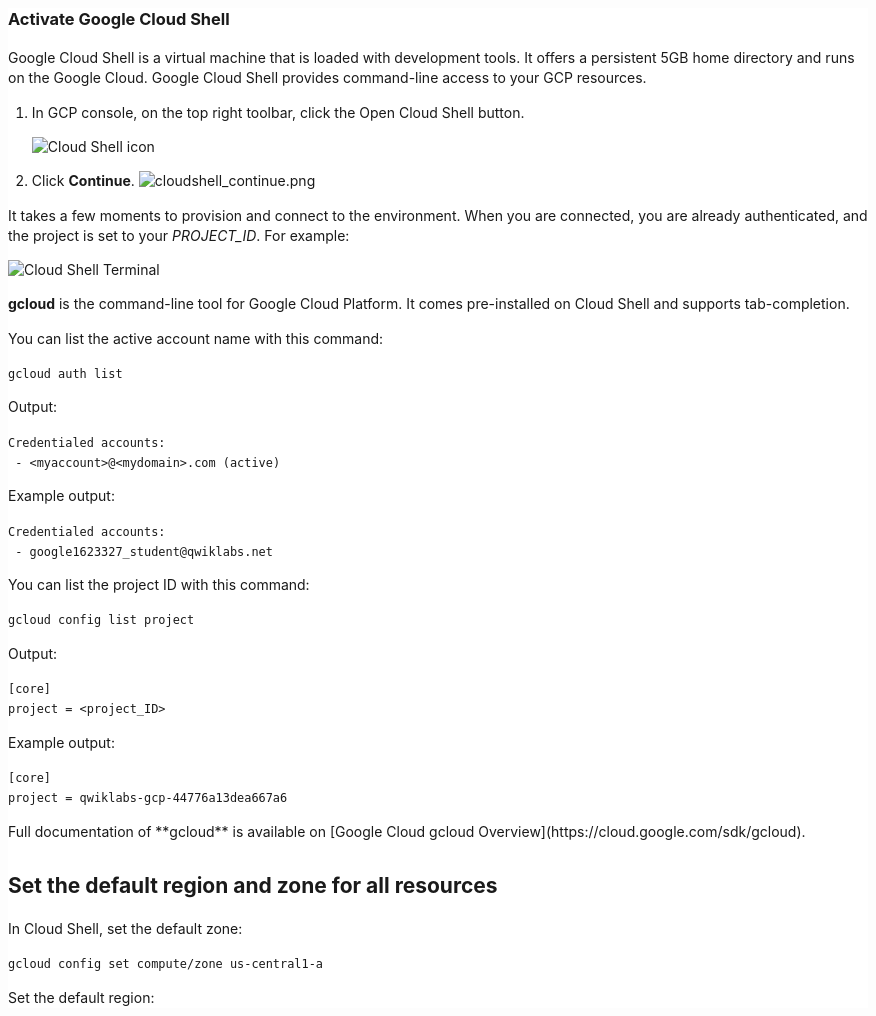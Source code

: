 ### Activate Google Cloud Shell

Google Cloud Shell is a virtual machine that is loaded with development tools. It offers a persistent 5GB home directory and runs on the Google Cloud. Google Cloud Shell provides command-line access to your GCP resources.

1.  In GCP console, on the top right toolbar, click the Open Cloud Shell button.

    ![Cloud Shell icon](https://cdn.qwiklabs.com/vdY5e%2Fan9ZGXw5a%2FZMb1agpXhRGozsOadHURcR8thAQ%3D)

2.  Click **Continue**. ![cloudshell_continue.png](https://cdn.qwiklabs.com/lr3PBRjWIrJ%2BMQnE8kCkOnRQQVgJnWSg4UWk16f0s%2FA%3D)

It takes a few moments to provision and connect to the environment. When you are connected, you are already authenticated, and the project is set to your _PROJECT_ID_. For example:

![Cloud Shell Terminal](https://cdn.qwiklabs.com/hmMK0W41Txk%2B20bQyuDP9g60vCdBajIS%2B52iI2f4bYk%3D)

**gcloud** is the command-line tool for Google Cloud Platform. It comes pre-installed on Cloud Shell and supports tab-completion.

You can list the active account name with this command:

    gcloud auth list

Output:

    Credentialed accounts:
     - <myaccount>@<mydomain>.com (active)

Example output:

    Credentialed accounts:
     - google1623327_student@qwiklabs.net

You can list the project ID with this command:

    gcloud config list project

Output:

    [core]
    project = <project_ID>

Example output:

    [core]
    project = qwiklabs-gcp-44776a13dea667a6

<aside>Full documentation of **gcloud** is available on [Google Cloud gcloud Overview](https://cloud.google.com/sdk/gcloud).</aside>

## Set the default region and zone for all resources

In Cloud Shell, set the default zone:

    gcloud config set compute/zone us-central1-a

Set the default region:
